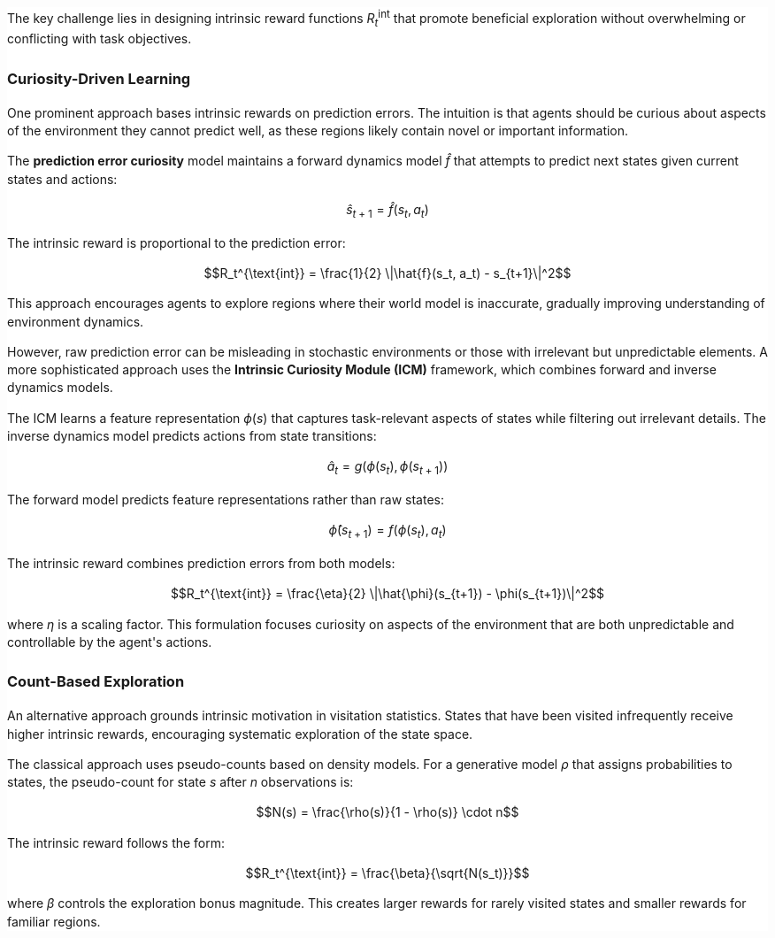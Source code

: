 The key challenge lies in designing intrinsic reward functions $R_t^{\text{int}}$ that promote beneficial exploration without overwhelming or conflicting with task objectives.

### Curiosity-Driven Learning

One prominent approach bases intrinsic rewards on prediction errors. The intuition is that agents should be curious about aspects of the environment they cannot predict well, as these regions likely contain novel or important information.

The **prediction error curiosity** model maintains a forward dynamics model $\hat{f}$ that attempts to predict next states given current states and actions:

$$\hat{s}_{t+1} = \hat{f}(s_t, a_t)$$

The intrinsic reward is proportional to the prediction error:

$$R_t^{\text{int}} = \frac{1}{2} \|\hat{f}(s_t, a_t) - s_{t+1}\|^2$$

This approach encourages agents to explore regions where their world model is inaccurate, gradually improving understanding of environment dynamics.

However, raw prediction error can be misleading in stochastic environments or those with irrelevant but unpredictable elements. A more sophisticated approach uses the **Intrinsic Curiosity Module (ICM)** framework, which combines forward and inverse dynamics models.

The ICM learns a feature representation $\phi(s)$ that captures task-relevant aspects of states while filtering out irrelevant details. The inverse dynamics model predicts actions from state transitions:

$$\hat{a}_t = g(\phi(s_t), \phi(s_{t+1}))$$

The forward model predicts feature representations rather than raw states:

$$\hat{\phi}(s_{t+1}) = f(\phi(s_t), a_t)$$

The intrinsic reward combines prediction errors from both models:

$$R_t^{\text{int}} = \frac{\eta}{2} \|\hat{\phi}(s_{t+1}) - \phi(s_{t+1})\|^2$$

where $\eta$ is a scaling factor. This formulation focuses curiosity on aspects of the environment that are both unpredictable and controllable by the agent's actions.

### Count-Based Exploration

An alternative approach grounds intrinsic motivation in visitation statistics. States that have been visited infrequently receive higher intrinsic rewards, encouraging systematic exploration of the state space.

The classical approach uses pseudo-counts based on density models. For a generative model $\rho$ that assigns probabilities to states, the pseudo-count for state $s$ after $n$ observations is:

$$N(s) = \frac{\rho(s)}{1 - \rho(s)} \cdot n$$

The intrinsic reward follows the form:

$$R_t^{\text{int}} = \frac{\beta}{\sqrt{N(s_t)}}$$

where $\beta$ controls the exploration bonus magnitude. This creates larger rewards for rarely visited states and smaller rewards for familiar regions.

